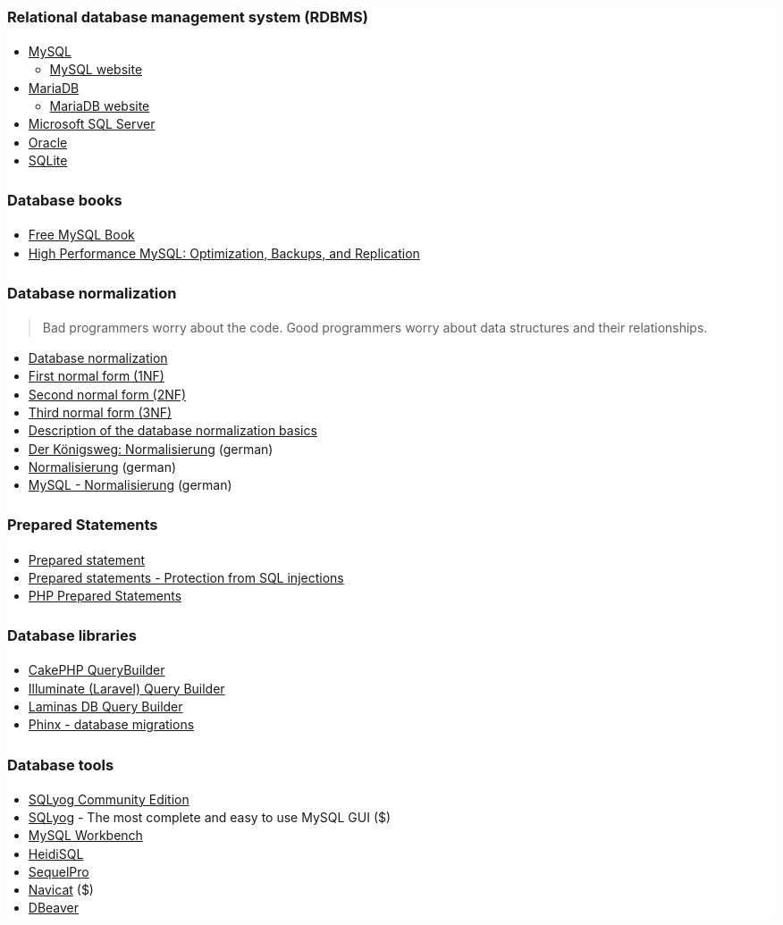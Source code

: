 ### Relational database management system (RDBMS)

* [MySQL](https://en.wikipedia.org/wiki/MySQL)
  * [MySQL website](https://dev.mysql.com/downloads/mysql/)
* [MariaDB](https://en.wikipedia.org/wiki/MariaDB)
  * [MariaDB website](https://mariadb.org/)
* [Microsoft SQL Server](https://en.wikipedia.org/wiki/Microsoft_SQL_Server)
* [Oracle](https://en.wikipedia.org/wiki/Oracle_Database)
* [SQLite](https://en.wikipedia.org/wiki/SQLite)

### Database books

* [Free MySQL Book](https://books.goalkicker.com/MySQLBook/)
* [High Performance MySQL: Optimization, Backups, and Replication](https://www.amazon.com/High-Performance-MySQL-Optimization-Replication/dp/1449314287/?tag=28031982-21)

### Database normalization

> Bad programmers worry about the code. Good programmers worry about data structures and their relationships.

* [Database normalization](https://en.wikipedia.org/wiki/Database_normalization)
* [First normal form (1NF)](https://en.wikipedia.org/wiki/First_normal_form)
* [Second normal form (2NF)](https://en.wikipedia.org/wiki/Second_normal_form)
* [Third normal form (3NF)](https://en.wikipedia.org/wiki/Third_normal_form)
* [Description of the database normalization basics](https://docs.microsoft.com/en-us/office/troubleshoot/access/database-normalization-description)
* [Der Königsweg: Normalisierung](https://www.hdm-stuttgart.de/~riekert/lehre/db-kelz/chap4.htm) (german)
* [Normalisierung](http://www.datenbanken-verstehen.de/datenbanken/datenmodellierung/normalisierung/) (german)
* [MySQL - Normalisierung](https://www.peterkropff.de/site/mysql/normalisierung.htm) (german)

### Prepared Statements

* [Prepared statement](https://en.wikipedia.org/wiki/Prepared_statement)
* [Prepared statements - Protection from SQL injections](https://phpdelusions.net/pdo#prepared)
* [PHP Prepared Statements](https://www.w3schools.com/php/php_mysql_prepared_statements.asp)

### Database libraries

* [CakePHP QueryBuilder](https://github.com/cakephp/database#query-builder)
* [Illuminate (Laravel) Query Builder](https://github.com/illuminate/database)
* [Laminas DB Query Builder](https://docs.laminas.dev/laminas-db/)
* [Phinx - database migrations](https://phinx.org/)

### Database tools

* [SQLyog Community Edition](https://github.com/webyog/sqlyog-community/wiki/Downloads)
* [SQLyog](https://www.webyog.com/product/sqlyog) - The most complete and easy to use MySQL GUI ($)
* [MySQL Workbench](https://www.mysql.com/products/workbench/)
* [HeidiSQL](https://www.heidisql.com/)
* [SequelPro](https://www.sequelpro.com/)
* [Navicat](https://www.navicat.com/en/products/navicat-for-mysql) ($)
* [DBeaver](https://dbeaver.io/)
